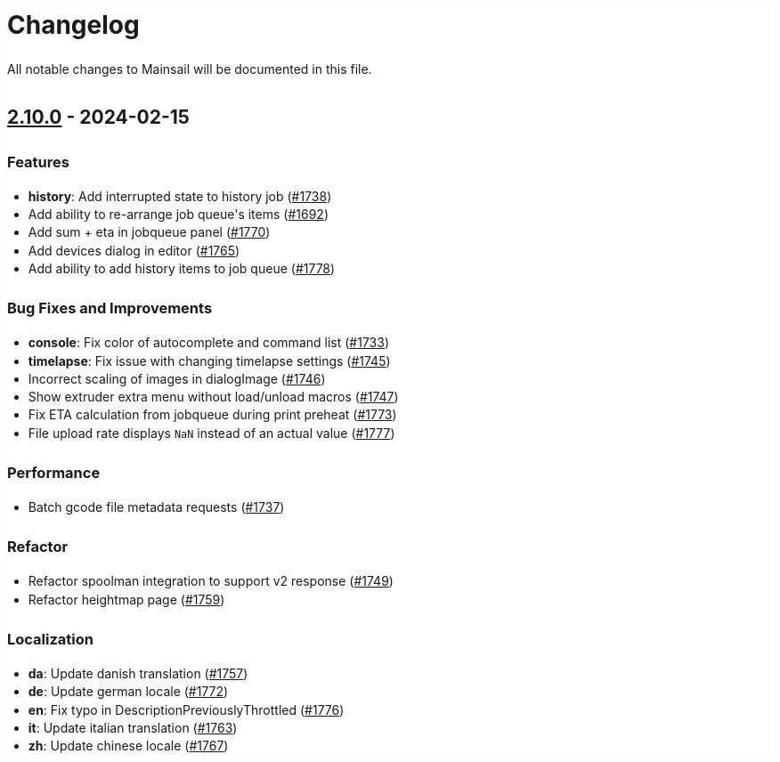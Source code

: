 
# Changelog
All notable changes to Mainsail will be documented in this file.

## [2.10.0](https://github.com/mainsail-crew/mainsail/releases/tag/v2.10.0) - 2024-02-15
### Features

- **history**: Add interrupted state to history job ([#1738](https://github.com/mainsail-crew/mainsail/pull/1738))
- Add ability to re-arrange job queue's items ([#1692](https://github.com/mainsail-crew/mainsail/pull/1692))
- Add sum + eta in jobqueue panel ([#1770](https://github.com/mainsail-crew/mainsail/pull/1770))
- Add devices dialog in editor ([#1765](https://github.com/mainsail-crew/mainsail/pull/1765))
- Add ability to add history items to job queue ([#1778](https://github.com/mainsail-crew/mainsail/pull/1778))

### Bug Fixes and Improvements

- **console**: Fix color of autocomplete and command list ([#1733](https://github.com/mainsail-crew/mainsail/pull/1733))
- **timelapse**: Fix issue with changing timelapse settings ([#1745](https://github.com/mainsail-crew/mainsail/pull/1745))
- Incorrect scaling of images in dialogImage ([#1746](https://github.com/mainsail-crew/mainsail/pull/1746))
- Show extruder extra menu without load/unload macros ([#1747](https://github.com/mainsail-crew/mainsail/pull/1747))
- Fix ETA calculation from jobqueue during print preheat ([#1773](https://github.com/mainsail-crew/mainsail/pull/1773))
- File upload rate displays `NaN` instead of an actual value ([#1777](https://github.com/mainsail-crew/mainsail/pull/1777))

### Performance

- Batch gcode file metadata requests ([#1737](https://github.com/mainsail-crew/mainsail/pull/1737))

### Refactor

- Refactor spoolman integration to support v2 response ([#1749](https://github.com/mainsail-crew/mainsail/pull/1749))
- Refactor heightmap page ([#1759](https://github.com/mainsail-crew/mainsail/pull/1759))

### Localization

- **da**: Update danish translation ([#1757](https://github.com/mainsail-crew/mainsail/pull/1757))
- **de**: Update german locale ([#1772](https://github.com/mainsail-crew/mainsail/pull/1772))
- **en**: Fix typo in DescriptionPreviouslyThrottled ([#1776](https://github.com/mainsail-crew/mainsail/pull/1776))
- **it**: Update italian translation ([#1763](https://github.com/mainsail-crew/mainsail/pull/1763))
- **zh**: Update chinese locale ([#1767](https://github.com/mainsail-crew/mainsail/pull/1767))
